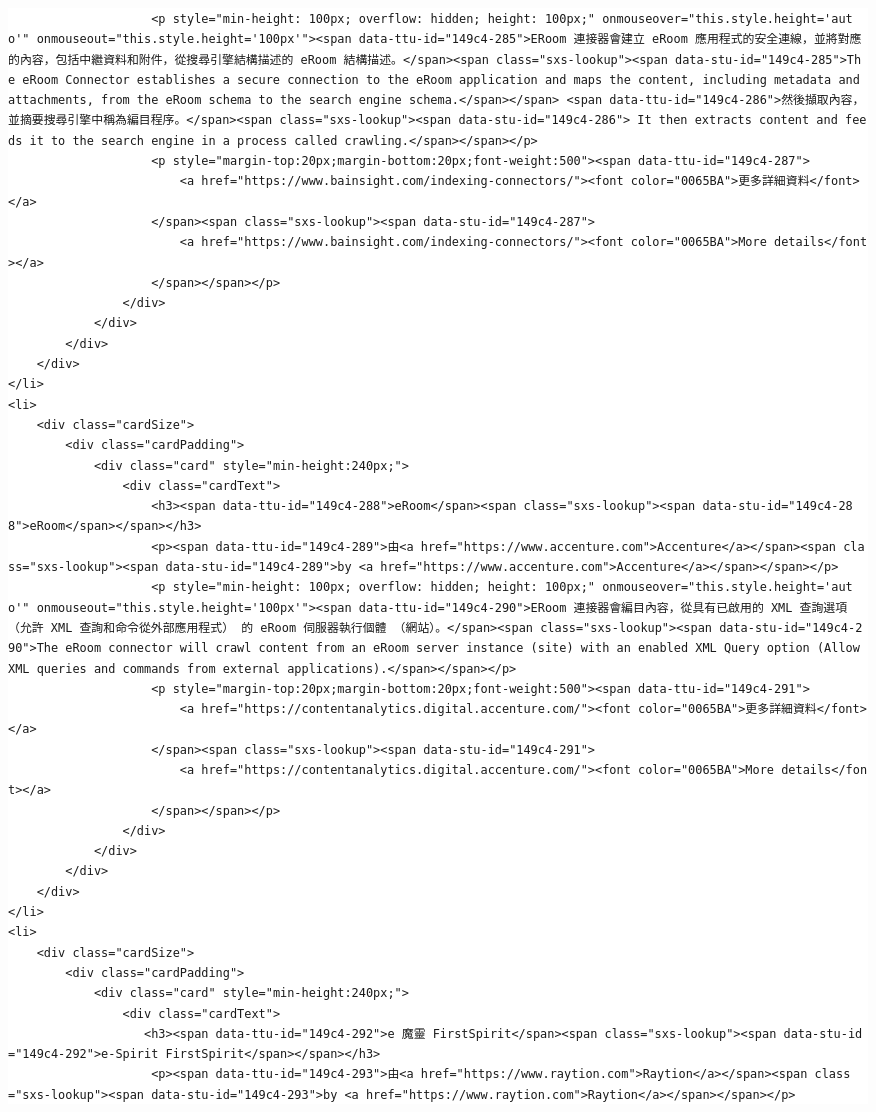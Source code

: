                         <p style="min-height: 100px; overflow: hidden; height: 100px;" onmouseover="this.style.height='auto'" onmouseout="this.style.height='100px'"><span data-ttu-id="149c4-285">ERoom 連接器會建立 eRoom 應用程式的安全連線，並將對應的內容，包括中繼資料和附件，從搜尋引擎結構描述的 eRoom 結構描述。</span><span class="sxs-lookup"><span data-stu-id="149c4-285">The eRoom Connector establishes a secure connection to the eRoom application and maps the content, including metadata and attachments, from the eRoom schema to the search engine schema.</span></span> <span data-ttu-id="149c4-286">然後擷取內容，並摘要搜尋引擎中稱為編目程序。</span><span class="sxs-lookup"><span data-stu-id="149c4-286"> It then extracts content and feeds it to the search engine in a process called crawling.</span></span></p>
                        <p style="margin-top:20px;margin-bottom:20px;font-weight:500"><span data-ttu-id="149c4-287">
                            <a href="https://www.bainsight.com/indexing-connectors/"><font color="0065BA">更多詳細資料</font></a>
                        </span><span class="sxs-lookup"><span data-stu-id="149c4-287">
                            <a href="https://www.bainsight.com/indexing-connectors/"><font color="0065BA">More details</font></a>
                        </span></span></p>
                    </div>
                </div>
            </div>
        </div>
    </li>
    <li>
        <div class="cardSize">
            <div class="cardPadding">
                <div class="card" style="min-height:240px;">
                    <div class="cardText">
                        <h3><span data-ttu-id="149c4-288">eRoom</span><span class="sxs-lookup"><span data-stu-id="149c4-288">eRoom</span></span></h3>
                        <p><span data-ttu-id="149c4-289">由<a href="https://www.accenture.com">Accenture</a></span><span class="sxs-lookup"><span data-stu-id="149c4-289">by <a href="https://www.accenture.com">Accenture</a></span></span></p>
                        <p style="min-height: 100px; overflow: hidden; height: 100px;" onmouseover="this.style.height='auto'" onmouseout="this.style.height='100px'"><span data-ttu-id="149c4-290">ERoom 連接器會編目內容，從具有已啟用的 XML 查詢選項 （允許 XML 查詢和命令從外部應用程式） 的 eRoom 伺服器執行個體 （網站）。</span><span class="sxs-lookup"><span data-stu-id="149c4-290">The eRoom connector will crawl content from an eRoom server instance (site) with an enabled XML Query option (Allow XML queries and commands from external applications).</span></span></p>
                        <p style="margin-top:20px;margin-bottom:20px;font-weight:500"><span data-ttu-id="149c4-291">
                            <a href="https://contentanalytics.digital.accenture.com/"><font color="0065BA">更多詳細資料</font></a>
                        </span><span class="sxs-lookup"><span data-stu-id="149c4-291">
                            <a href="https://contentanalytics.digital.accenture.com/"><font color="0065BA">More details</font></a>
                        </span></span></p>
                    </div>
                </div>
            </div>
        </div>
    </li>
    <li>
        <div class="cardSize">
            <div class="cardPadding">
                <div class="card" style="min-height:240px;">
                    <div class="cardText">
                       <h3><span data-ttu-id="149c4-292">e 魔靈 FirstSpirit</span><span class="sxs-lookup"><span data-stu-id="149c4-292">e-Spirit FirstSpirit</span></span></h3>
                        <p><span data-ttu-id="149c4-293">由<a href="https://www.raytion.com">Raytion</a></span><span class="sxs-lookup"><span data-stu-id="149c4-293">by <a href="https://www.raytion.com">Raytion</a></span></span></p>